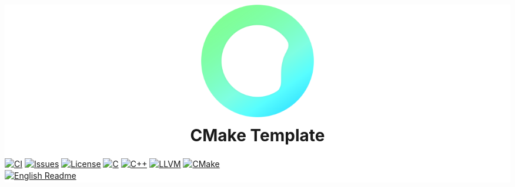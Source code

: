 <h1 align=center>
  <img src="src/build/resources/assets/logo_1080.png" width=192 alt="CMake Template">
  <br/>
  CMake Template
</h1>

[![CI](https://github.com/pugur523/cmake_template/actions/workflows/ci.yml/badge.svg)](https://github.com/pugur523/cmake_template/actions/workflows/ci.yml)
[![Issues](https://img.shields.io/github/issues/pugur523/cmake_template.svg)](https://github.com/pugur523/cmake_template/issues)
[![License](https://img.shields.io/badge/License-Apache%20License%20Version%202.0-red)](LICENSE)
[![C](https://img.shields.io/badge/C-blue?logo=c)](https://www.c-language.org/)
[![C++](https://img.shields.io/badge/C++-blue?logo=cplusplus)](https://isocpp.org/)
[![LLVM](https://img.shields.io/badge/LLVM-21-orange?logo=llvm)](https://llvm.org/docs/index.html)
[![CMake](https://img.shields.io/badge/CMake-4.0.2+-green?logo=cmake)](https://cmake.org/)
<br/>
[![English Readme](https://img.shields.io/badge/English%20Readme-blue)](README.md)
